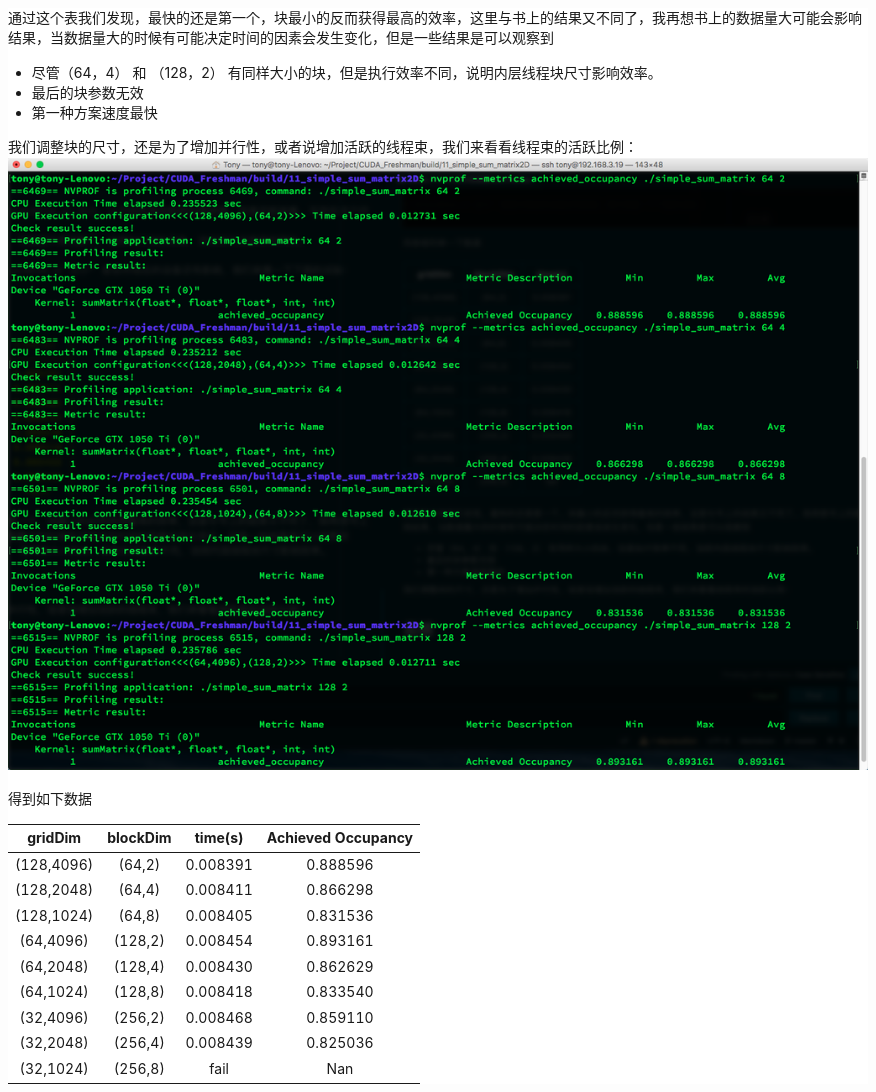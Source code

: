 通过这个表我们发现，最快的还是第一个，块最小的反而获得最高的效率，这里与书上的结果又不同了，我再想书上的数据量大可能会影响结果，当数据量大的时候有可能决定时间的因素会发生变化，但是一些结果是可以观察到

- 尽管（64，4） 和 （128，2） 有同样大小的块，但是执行效率不同，说明内层线程块尺寸影响效率。
- 最后的块参数无效
- 第一种方案速度最快

我们调整块的尺寸，还是为了增加并行性，或者说增加活跃的线程束，我们来看看线程束的活跃比例：
![img](imgs/1_6.png)

得到如下数据

|  gridDim   | blockDim | time(s)  | Achieved Occupancy |
| :--------: | :------: | :------: | :----------------: |
| (128,4096) |  (64,2)  | 0.008391 |      0.888596      |
| (128,2048) |  (64,4)  | 0.008411 |      0.866298      |
| (128,1024) |  (64,8)  | 0.008405 |      0.831536      |
| (64,4096)  | (128,2)  | 0.008454 |      0.893161      |
| (64,2048)  | (128,4)  | 0.008430 |      0.862629      |
| (64,1024)  | (128,8)  | 0.008418 |      0.833540      |
| (32,4096)  | (256,2)  | 0.008468 |      0.859110      |
| (32,2048)  | (256,4)  | 0.008439 |      0.825036      |
| (32,1024)  | (256,8)  |   fail   |        Nan         |
